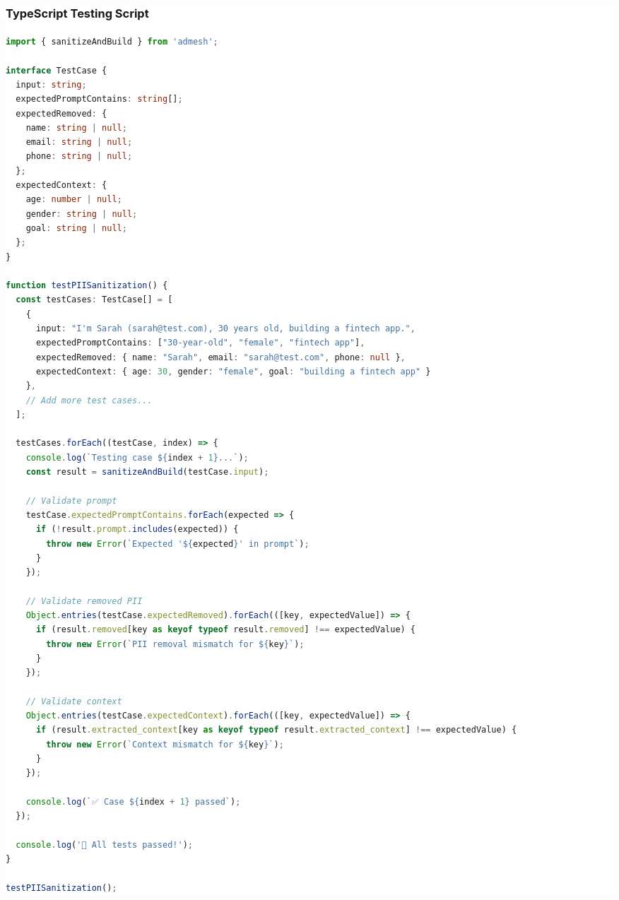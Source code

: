 ### TypeScript Testing Script
```typescript
import { sanitizeAndBuild } from 'admesh';

interface TestCase {
  input: string;
  expectedPromptContains: string[];
  expectedRemoved: {
    name: string | null;
    email: string | null;
    phone: string | null;
  };
  expectedContext: {
    age: number | null;
    gender: string | null;
    goal: string | null;
  };
}

function testPIISanitization() {
  const testCases: TestCase[] = [
    {
      input: "I'm Sarah (sarah@test.com), 30 years old, building a fintech app.",
      expectedPromptContains: ["30-year-old", "female", "fintech app"],
      expectedRemoved: { name: "Sarah", email: "sarah@test.com", phone: null },
      expectedContext: { age: 30, gender: "female", goal: "building a fintech app" }
    },
    // Add more test cases...
  ];
  
  testCases.forEach((testCase, index) => {
    console.log(`Testing case ${index + 1}...`);
    const result = sanitizeAndBuild(testCase.input);
    
    // Validate prompt
    testCase.expectedPromptContains.forEach(expected => {
      if (!result.prompt.includes(expected)) {
        throw new Error(`Expected '${expected}' in prompt`);
      }
    });
    
    // Validate removed PII
    Object.entries(testCase.expectedRemoved).forEach(([key, expectedValue]) => {
      if (result.removed[key as keyof typeof result.removed] !== expectedValue) {
        throw new Error(`PII removal mismatch for ${key}`);
      }
    });
    
    // Validate context
    Object.entries(testCase.expectedContext).forEach(([key, expectedValue]) => {
      if (result.extracted_context[key as keyof typeof result.extracted_context] !== expectedValue) {
        throw new Error(`Context mismatch for ${key}`);
      }
    });
    
    console.log(`✅ Case ${index + 1} passed`);
  });
  
  console.log('🎉 All tests passed!');
}

testPIISanitization();
```